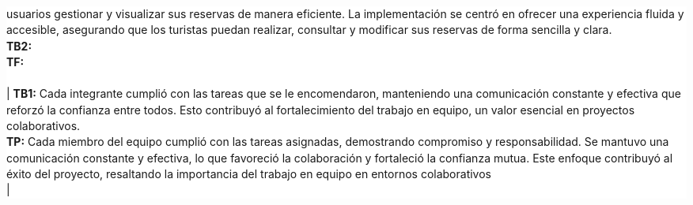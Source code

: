 usuarios gestionar y visualizar sus reservas de manera eficiente. La implementación se centró en ofrecer una experiencia fluida y accesible, asegurando que los turistas puedan realizar, consultar y modificar sus reservas de forma sencilla y clara. <br> **TB2:** <br> **TF:** <br><br>| **TB1:** Cada integrante cumplió con las tareas que se le encomendaron, manteniendo una comunicación constante y efectiva que reforzó la confianza entre todos. Esto contribuyó al fortalecimiento del trabajo en equipo, un valor esencial en proyectos colaborativos. <br> **TP:** Cada miembro del equipo cumplió con las tareas asignadas, demostrando compromiso y responsabilidad. Se mantuvo una comunicación constante y efectiva, lo que favoreció la colaboración y fortaleció la confianza mutua. Este enfoque contribuyó al éxito del proyecto, resaltando la importancia del trabajo en equipo en entornos colaborativos <br> |